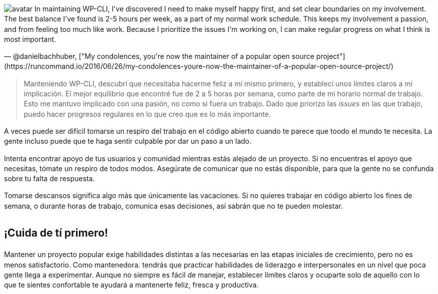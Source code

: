 <aside markdown="1" class="pquote">
  <img src="https://avatars1.githubusercontent.com/u/36432?v=3&s=400" class="pquote-avatar" alt="avatar">
  In maintaining WP-CLI, I've discovered I need to make myself happy first, and set clear boundaries on my involvement. The best balance I've found is 2-5 hours per week, as a part of my normal work schedule. This keeps my involvement a passion, and from feeling too much like work. Because I prioritize the issues I'm working on, I can make regular progress on what I think is most important.
  <p markdown="1" class="pquote-credit">
— @danielbachhuber, ["My condolences, you're now the maintainer of a popular open source project"](https://runcommand.io/2016/06/26/my-condolences-youre-now-the-maintainer-of-a-popular-open-source-project/)
  </p>
</aside>

> Manteniendo WP-CLI, descubrí que necesitaba hacerme feliz a mí mismo primero, y establecí unos límites claros a mi implicación. El mejor equilibrio que encontré fue de 2 a 5 horas por semana, como parte de mi horario normal de trabajo. Esto me mantuvo implicado con una pasión, no como si fuera un trabajo. Dado que priorizo las _issues_ en las que trabajo, puedo hacer progresos regulares en lo que creo que es lo más importante.

A veces puede ser difícil tomarse un respiro del trabajo en el código abierto cuando te parece que toodo el mundo te necesita. La gente incluso puede que te haga sentir culpable por dar un paso a un lado.

Intenta encontrar apoyo de tus usuarios y comunidad mientras estás alejado de un proyecto. Si no encuentras el apoyo que necesitas, tómate un respiro de todos modos. Asegúrate de comunicar que no estás disponible, para que la gente no se confunda sobre tu falta de respuesta.

Tomarse descansos significa algo más que únicamente las vacaciones. Si no quieres trabajar en código abierto los fines de semana, o durante horas de trabajo, comunica esas decisiones, así sabrán que no te pueden molestar.

## ¡Cuida de tí primero!

Mantener un proyecto popular exige habilidades distintas a las necesarias en las etapas iniciales de crecimiento, pero no es menos satisfactorio. Como mantenedora. tendrás que practicar habilidades de liderazgo e interpersonales en un nivel que poca gente llega a experimentar. Aunque no siempre es fácil de manejar, establecer límites claros y ocuparte solo de aquello con lo que te sientes confortable te ayudará a mantenerte feliz, fresca y productiva.
